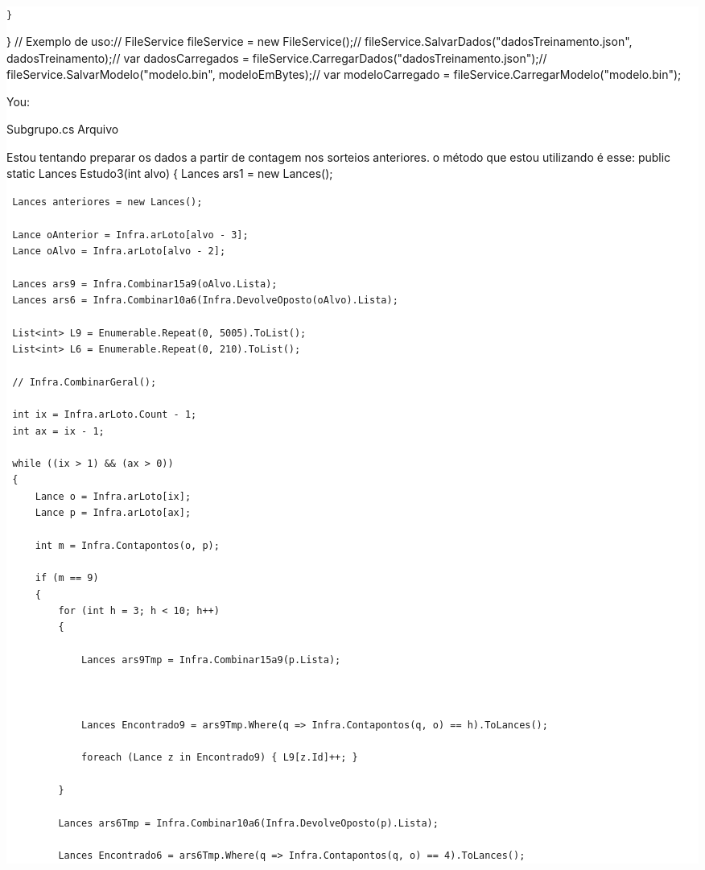     }
}
// Exemplo de uso:// FileService fileService = new FileService();// fileService.SalvarDados("dadosTreinamento.json", dadosTreinamento);// var dadosCarregados = fileService.CarregarDados<tipoDados>("dadosTreinamento.json");// fileService.SalvarModelo("modelo.bin", modeloEmBytes);// var modeloCarregado = fileService.CarregarModelo("modelo.bin");

You: 

Subgrupo.cs
Arquivo

Estou tentando preparar os dados a partir de contagem nos sorteios anteriores. o método que estou utilizando é esse: public static Lances Estudo3(int alvo)
 {
     Lances ars1 = new Lances();


     Lances anteriores = new Lances();

     Lance oAnterior = Infra.arLoto[alvo - 3];
     Lance oAlvo = Infra.arLoto[alvo - 2];

     Lances ars9 = Infra.Combinar15a9(oAlvo.Lista);
     Lances ars6 = Infra.Combinar10a6(Infra.DevolveOposto(oAlvo).Lista);

     List<int> L9 = Enumerable.Repeat(0, 5005).ToList();
     List<int> L6 = Enumerable.Repeat(0, 210).ToList();

     // Infra.CombinarGeral();

     int ix = Infra.arLoto.Count - 1;
     int ax = ix - 1;

     while ((ix > 1) && (ax > 0))
     {
         Lance o = Infra.arLoto[ix];
         Lance p = Infra.arLoto[ax];

         int m = Infra.Contapontos(o, p);

         if (m == 9)
         {
             for (int h = 3; h < 10; h++)
             {

                 Lances ars9Tmp = Infra.Combinar15a9(p.Lista);
             

           
                 Lances Encontrado9 = ars9Tmp.Where(q => Infra.Contapontos(q, o) == h).ToLances();

                 foreach (Lance z in Encontrado9) { L9[z.Id]++; }

             }

             Lances ars6Tmp = Infra.Combinar10a6(Infra.DevolveOposto(p).Lista);

             Lances Encontrado6 = ars6Tmp.Where(q => Infra.Contapontos(q, o) == 4).ToLances();

             